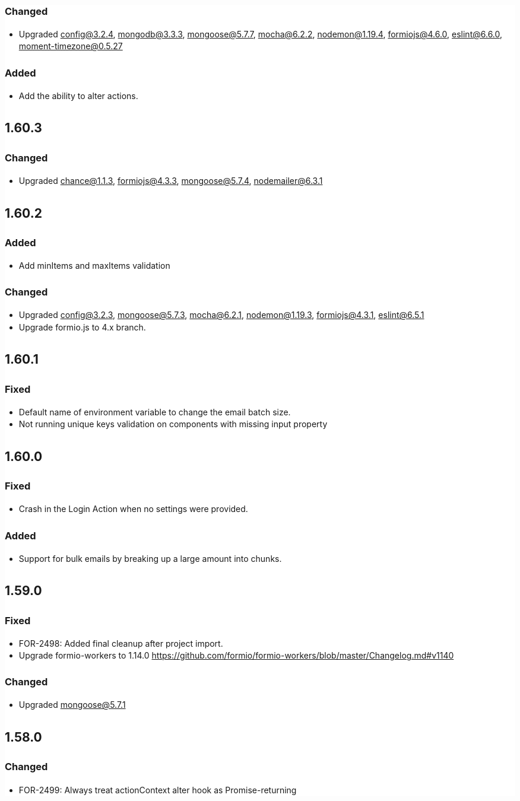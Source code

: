 ### Changed
 - Upgraded config@3.2.4, mongodb@3.3.3, mongoose@5.7.7, mocha@6.2.2, nodemon@1.19.4, formiojs@4.6.0, eslint@6.6.0, moment-timezone@0.5.27

### Added
 - Add the ability to alter actions.

## 1.60.3
### Changed
 - Upgraded chance@1.1.3, formiojs@4.3.3, mongoose@5.7.4, nodemailer@6.3.1

## 1.60.2
### Added
 - Add minItems and maxItems validation

### Changed
 - Upgraded config@3.2.3, mongoose@5.7.3, mocha@6.2.1, nodemon@1.19.3, formiojs@4.3.1, eslint@6.5.1
 - Upgrade formio.js to 4.x branch.

## 1.60.1
### Fixed
 - Default name of environment variable to change the email batch size.
 - Not running unique keys validation on components with missing input property

## 1.60.0
### Fixed
 - Crash in the Login Action when no settings were provided.

### Added
 - Support for bulk emails by breaking up a large amount into chunks.

## 1.59.0
### Fixed
 - FOR-2498: Added final cleanup after project import.
 - Upgrade formio-workers to 1.14.0 https://github.com/formio/formio-workers/blob/master/Changelog.md#v1140

### Changed
 - Upgraded mongoose@5.7.1

## 1.58.0
### Changed
 - FOR-2499: Always treat actionContext alter hook as Promise-returning
